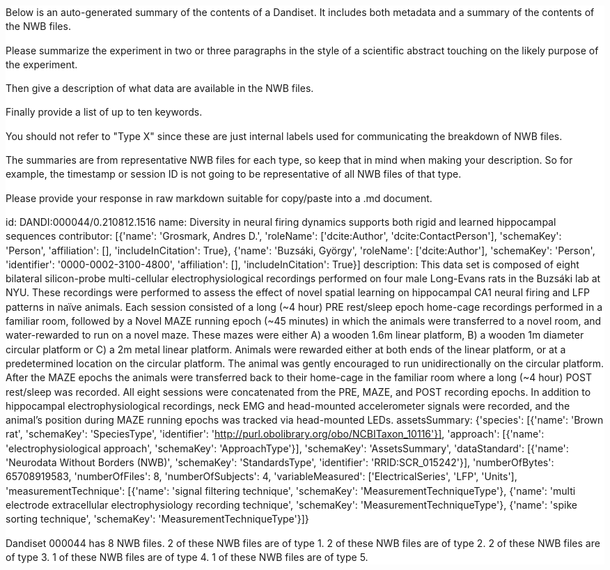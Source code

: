 
Below is an auto-generated summary of the contents of a Dandiset. It includes both metadata and a summary of the contents of the NWB files.

Please summarize the experiment in two or three paragraphs in the style of a scientific abstract touching on the likely purpose of the experiment.

Then give a description of what data are available in the NWB files.

Finally provide a list of up to ten keywords.

You should not refer to "Type X" since these are just internal labels used for communicating the breakdown of NWB files.

The summaries are from representative NWB files for each type, so keep that in mind when making your description. So for example, the timestamp or session ID is not going to be representative of all NWB files of that type.

Please provide your response in raw markdown suitable for copy/paste into a .md document.


id: DANDI:000044/0.210812.1516
name: Diversity in neural firing dynamics supports both rigid and learned hippocampal sequences
contributor: [{'name': 'Grosmark, Andres D.', 'roleName': ['dcite:Author', 'dcite:ContactPerson'], 'schemaKey': 'Person', 'affiliation': [], 'includeInCitation': True}, {'name': 'Buzsáki, György', 'roleName': ['dcite:Author'], 'schemaKey': 'Person', 'identifier': '0000-0002-3100-4800', 'affiliation': [], 'includeInCitation': True}]
description: This data set is composed of eight bilateral silicon-probe multi-cellular electrophysiological recordings performed on four male Long-Evans rats in the Buzsáki lab at NYU. These recordings were performed to assess the effect of novel spatial learning on hippocampal CA1 neural firing and LFP patterns in naïve animals. Each session consisted of a long (~4 hour) PRE rest/sleep epoch home-cage recordings performed in a familiar room, followed by a Novel MAZE running epoch (~45 minutes) in which the animals were transferred to a novel room, and water-rewarded to run on a novel maze. These mazes were either A) a wooden 1.6m linear platform, B) a wooden 1m diameter circular platform or C) a 2m metal linear platform. Animals were rewarded either at both ends of the linear platform, or at a predetermined location on the circular platform. The animal was gently encouraged to run unidirectionally on the circular platform. After the MAZE epochs the animals were transferred back to their home-cage in the familiar room where a long (~4 hour) POST rest/sleep was recorded. All eight sessions were concatenated from the PRE, MAZE, and POST recording epochs. In addition to hippocampal electrophysiological recordings, neck EMG and head-mounted accelerometer signals were recorded, and the animal’s position during MAZE running epochs was tracked via head-mounted LEDs.
assetsSummary: {'species': [{'name': 'Brown rat', 'schemaKey': 'SpeciesType', 'identifier': 'http://purl.obolibrary.org/obo/NCBITaxon_10116'}], 'approach': [{'name': 'electrophysiological approach', 'schemaKey': 'ApproachType'}], 'schemaKey': 'AssetsSummary', 'dataStandard': [{'name': 'Neurodata Without Borders (NWB)', 'schemaKey': 'StandardsType', 'identifier': 'RRID:SCR_015242'}], 'numberOfBytes': 65708919583, 'numberOfFiles': 8, 'numberOfSubjects': 4, 'variableMeasured': ['ElectricalSeries', 'LFP', 'Units'], 'measurementTechnique': [{'name': 'signal filtering technique', 'schemaKey': 'MeasurementTechniqueType'}, {'name': 'multi electrode extracellular electrophysiology recording technique', 'schemaKey': 'MeasurementTechniqueType'}, {'name': 'spike sorting technique', 'schemaKey': 'MeasurementTechniqueType'}]}

Dandiset 000044 has 8 NWB files.
2 of these NWB files are of type 1.
2 of these NWB files are of type 2.
2 of these NWB files are of type 3.
1 of these NWB files are of type 4.
1 of these NWB files are of type 5.
